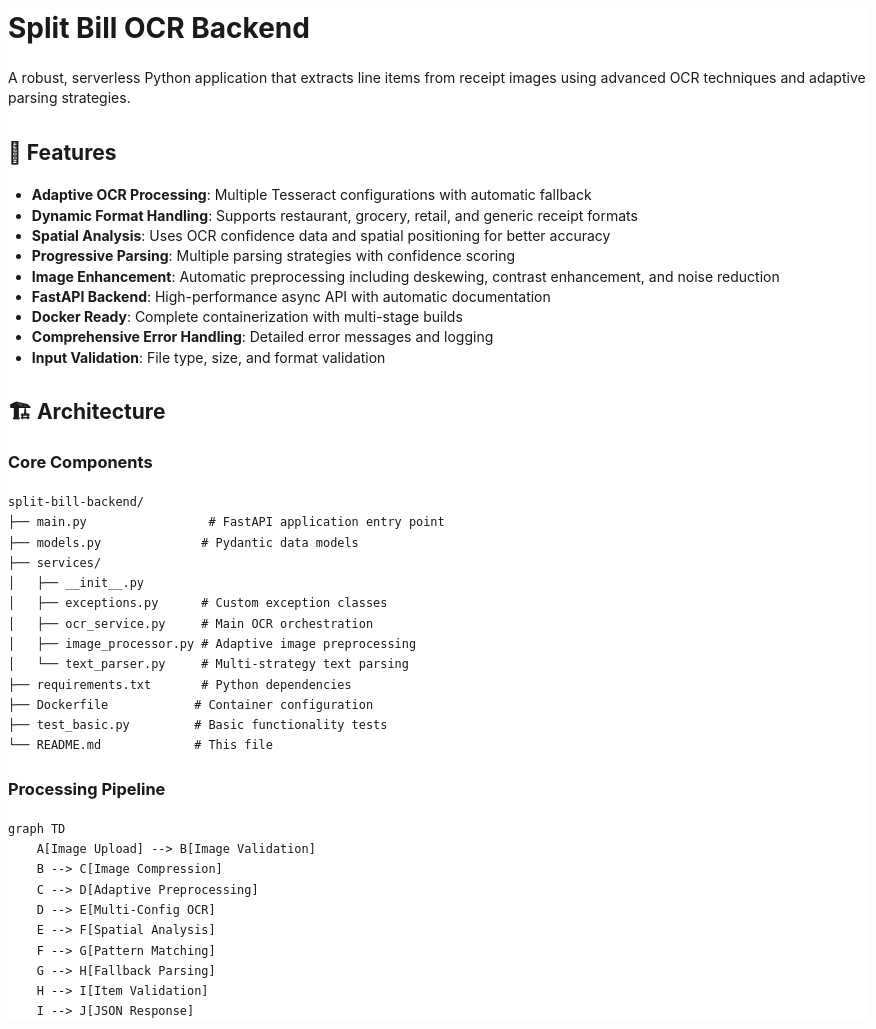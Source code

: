 # Split Bill OCR Backend

A robust, serverless Python application that extracts line items from receipt images using advanced OCR techniques and adaptive parsing strategies.

## 🚀 Features

- **Adaptive OCR Processing**: Multiple Tesseract configurations with automatic fallback
- **Dynamic Format Handling**: Supports restaurant, grocery, retail, and generic receipt formats
- **Spatial Analysis**: Uses OCR confidence data and spatial positioning for better accuracy
- **Progressive Parsing**: Multiple parsing strategies with confidence scoring
- **Image Enhancement**: Automatic preprocessing including deskewing, contrast enhancement, and noise reduction
- **FastAPI Backend**: High-performance async API with automatic documentation
- **Docker Ready**: Complete containerization with multi-stage builds
- **Comprehensive Error Handling**: Detailed error messages and logging
- **Input Validation**: File type, size, and format validation

## 🏗️ Architecture

### Core Components

```
split-bill-backend/
├── main.py                 # FastAPI application entry point
├── models.py              # Pydantic data models
├── services/
│   ├── __init__.py
│   ├── exceptions.py      # Custom exception classes
│   ├── ocr_service.py     # Main OCR orchestration
│   ├── image_processor.py # Adaptive image preprocessing
│   └── text_parser.py     # Multi-strategy text parsing
├── requirements.txt       # Python dependencies
├── Dockerfile            # Container configuration
├── test_basic.py         # Basic functionality tests
└── README.md             # This file
```

### Processing Pipeline

```mermaid
graph TD
    A[Image Upload] --> B[Image Validation]
    B --> C[Image Compression]
    C --> D[Adaptive Preprocessing]
    D --> E[Multi-Config OCR]
    E --> F[Spatial Analysis]
    F --> G[Pattern Matching]
    G --> H[Fallback Parsing]
    H --> I[Item Validation]
    I --> J[JSON Response]
```

